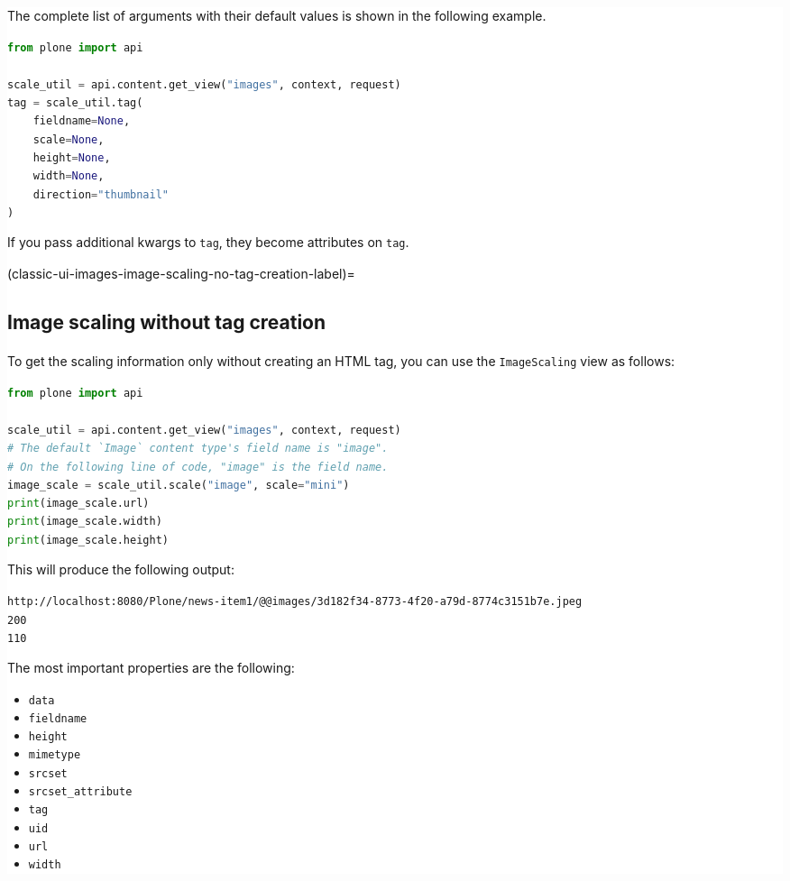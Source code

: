 The complete list of arguments with their default values is shown in the following example.

```python
from plone import api

scale_util = api.content.get_view("images", context, request)
tag = scale_util.tag(
    fieldname=None,
    scale=None,
    height=None,
    width=None,
    direction="thumbnail"
)
```

If you pass additional kwargs to `tag`, they become attributes on `tag`.


(classic-ui-images-image-scaling-no-tag-creation-label)=

## Image scaling without tag creation

To get the scaling information only without creating an HTML tag, you can use the `ImageScaling` view as follows:

```python
from plone import api

scale_util = api.content.get_view("images", context, request)
# The default `Image` content type's field name is "image".
# On the following line of code, "image" is the field name.
image_scale = scale_util.scale("image", scale="mini")
print(image_scale.url)
print(image_scale.width)
print(image_scale.height)
```

This will produce the following output:

```console
http://localhost:8080/Plone/news-item1/@@images/3d182f34-8773-4f20-a79d-8774c3151b7e.jpeg
200
110
```

The most important properties are the following:

-   `data`
-   `fieldname`
-   `height`
-   `mimetype`
-   `srcset`
-   `srcset_attribute`
-   `tag`
-   `uid`
-   `url`
-   `width`
